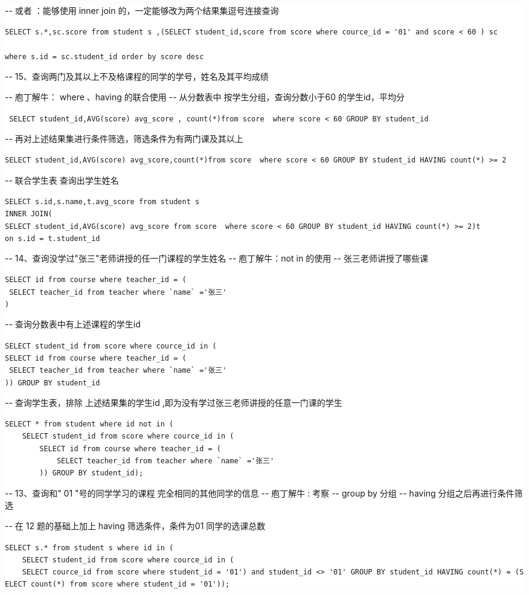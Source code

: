 

-- 或者 ：能够使用 inner join 的，一定能够改为两个结果集逗号连接查询

    SELECT s.*,sc.score from student s ,(SELECT student_id,score from score where cource_id = '01' and score < 60 ) sc
    
    where s.id = sc.student_id order by score desc
-- 15、查询两门及其以上不及格课程的同学的学号，姓名及其平均成绩

-- 庖丁解牛： where 、having 的联合使用
-- 从分数表中 按学生分组，查询分数小于60 的学生id，平均分

     SELECT student_id,AVG(score) avg_score , count(*)from score  where score < 60 GROUP BY student_id
-- 再对上述结果集进行条件筛选，筛选条件为有两门课及其以上
    
    SELECT student_id,AVG(score) avg_score,count(*)from score  where score < 60 GROUP BY student_id HAVING count(*) >= 2

-- 联合学生表 查询出学生姓名
    
    SELECT s.id,s.name,t.avg_score from student s 
    INNER JOIN(
    SELECT student_id,AVG(score) avg_score from score  where score < 60 GROUP BY student_id HAVING count(*) >= 2)t
    on s.id = t.student_id
-- 14、查询没学过"张三"老师讲授的任一门课程的学生姓名
-- 庖丁解牛：not in 的使用
-- 张三老师讲授了哪些课

    SELECT id from course where teacher_id = (
     SELECT teacher_id from teacher where `name` ='张三'
    )
-- 查询分数表中有上述课程的学生id
  
    SELECT student_id from score where cource_id in (
    SELECT id from course where teacher_id = (
     SELECT teacher_id from teacher where `name` ='张三'
    )) GROUP BY student_id


-- 查询学生表，排除 上述结果集的学生id ,即为没有学过张三老师讲授的任意一门课的学生

    SELECT * from student where id not in (
		SELECT student_id from score where cource_id in (
			SELECT id from course where teacher_id = (
				SELECT teacher_id from teacher where `name` ='张三'
			)) GROUP BY student_id);
-- 13、查询和" 01 "号的同学学习的课程 完全相同的其他同学的信息
-- 庖丁解牛 : 考察 
-- group by  分组
-- having    分组之后再进行条件筛选

--  在 12 题的基础上加上 having 筛选条件，条件为01 同学的选课总数
	
	SELECT s.* from student s where id in (
		SELECT student_id from score where cource_id in (
		SELECT cource_id from score where student_id = '01') and student_id <> '01' GROUP BY student_id HAVING count(*) = (SELECT count(*) from score where student_id = '01'));
